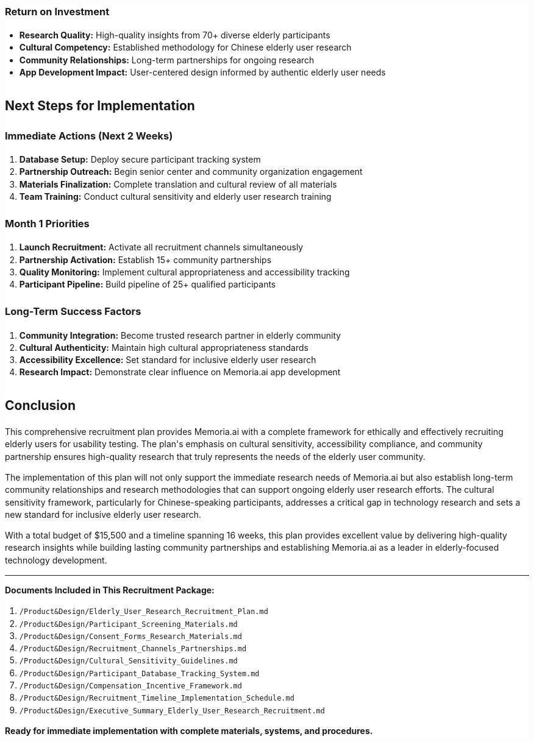 ### Return on Investment
- **Research Quality:** High-quality insights from 70+ diverse elderly participants
- **Cultural Competency:** Established methodology for Chinese elderly user research
- **Community Relationships:** Long-term partnerships for ongoing research
- **App Development Impact:** User-centered design informed by authentic elderly user needs

## Next Steps for Implementation

### Immediate Actions (Next 2 Weeks)
1. **Database Setup:** Deploy secure participant tracking system
2. **Partnership Outreach:** Begin senior center and community organization engagement
3. **Materials Finalization:** Complete translation and cultural review of all materials
4. **Team Training:** Conduct cultural sensitivity and elderly user research training

### Month 1 Priorities
1. **Launch Recruitment:** Activate all recruitment channels simultaneously
2. **Partnership Activation:** Establish 15+ community partnerships
3. **Quality Monitoring:** Implement cultural appropriateness and accessibility tracking
4. **Participant Pipeline:** Build pipeline of 25+ qualified participants

### Long-Term Success Factors
1. **Community Integration:** Become trusted research partner in elderly community
2. **Cultural Authenticity:** Maintain high cultural appropriateness standards
3. **Accessibility Excellence:** Set standard for inclusive elderly user research
4. **Research Impact:** Demonstrate clear influence on Memoria.ai app development

## Conclusion

This comprehensive recruitment plan provides Memoria.ai with a complete framework for ethically and effectively recruiting elderly users for usability testing. The plan's emphasis on cultural sensitivity, accessibility compliance, and community partnership ensures high-quality research that truly represents the needs of the elderly user community.

The implementation of this plan will not only support the immediate research needs of Memoria.ai but also establish long-term community relationships and research methodologies that can support ongoing elderly user research efforts. The cultural sensitivity framework, particularly for Chinese-speaking participants, addresses a critical gap in technology research and sets a new standard for inclusive elderly user research.

With a total budget of $15,500 and a timeline spanning 16 weeks, this plan provides excellent value by delivering high-quality research insights while building lasting community partnerships and establishing Memoria.ai as a leader in elderly-focused technology development.

---

**Documents Included in This Recruitment Package:**
1. `/Product&Design/Elderly_User_Research_Recruitment_Plan.md`
2. `/Product&Design/Participant_Screening_Materials.md`
3. `/Product&Design/Consent_Forms_Research_Materials.md`
4. `/Product&Design/Recruitment_Channels_Partnerships.md`
5. `/Product&Design/Cultural_Sensitivity_Guidelines.md`
6. `/Product&Design/Participant_Database_Tracking_System.md`
7. `/Product&Design/Compensation_Incentive_Framework.md`
8. `/Product&Design/Recruitment_Timeline_Implementation_Schedule.md`
9. `/Product&Design/Executive_Summary_Elderly_User_Research_Recruitment.md`

**Ready for immediate implementation with complete materials, systems, and procedures.**